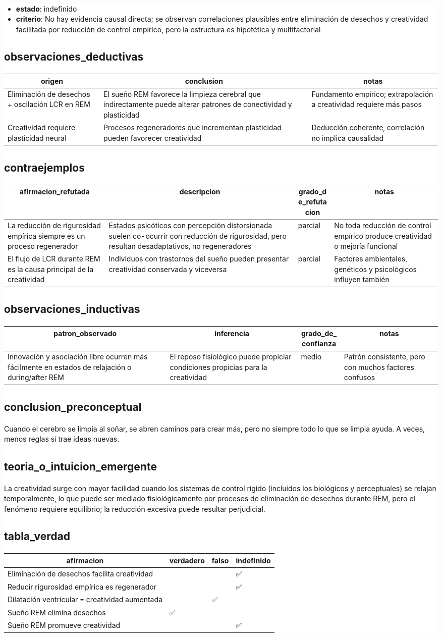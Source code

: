 - **estado**: indefinido
- **criterio**: No hay evidencia causal directa; se observan correlaciones plausibles entre eliminación de desechos y creatividad facilitada por reducción de control empírico, pero la estructura es hipotética y multifactorial

## observaciones_deductivas

| origen | conclusion | notas |
| --- | --- | --- |
| Eliminación de desechos + oscilación LCR en REM | El sueño REM favorece la limpieza cerebral que indirectamente puede alterar patrones de conectividad y plasticidad | Fundamento empírico; extrapolación a creatividad requiere más pasos |
| Creatividad requiere plasticidad neural | Procesos regeneradores que incrementan plasticidad pueden favorecer creatividad | Deducción coherente, correlación no implica causalidad |

## contraejemplos

| afirmacion_refutada | descripcion | grado_de_refutacion | notas |
| --- | --- | --- | --- |
| La reducción de rigurosidad empírica siempre es un proceso regenerador | Estados psicóticos con percepción distorsionada suelen co-ocurrir con reducción de rigurosidad, pero resultan desadaptativos, no regeneradores | parcial | No toda reducción de control empírico produce creatividad o mejoría funcional |
| El flujo de LCR durante REM es la causa principal de la creatividad | Individuos con trastornos del sueño pueden presentar creatividad conservada y viceversa | parcial | Factores ambientales, genéticos y psicológicos influyen también |

## observaciones_inductivas

| patron_observado | inferencia | grado_de_confianza | notas |
| --- | --- | --- | --- |
| Innovación y asociación libre ocurren más fácilmente en estados de relajación o during/after REM | El reposo fisiológico puede propiciar condiciones propicias para la creatividad | medio | Patrón consistente, pero con muchos factores confusos |

## conclusion_preconceptual

Cuando el cerebro se limpia al soñar, se abren caminos para crear más, pero no siempre todo lo que se limpia ayuda. A veces, menos reglas sí trae ideas nuevas.

## teoria_o_intuicion_emergente

La creatividad surge con mayor facilidad cuando los sistemas de control rígido (incluidos los biológicos y perceptuales) se relajan temporalmente, lo que puede ser mediado fisiológicamente por procesos de eliminación de desechos durante REM, pero el fenómeno requiere equilibrio; la reducción excesiva puede resultar perjudicial.

## tabla_verdad

| afirmacion | verdadero | falso | indefinido |
| --- | --- | --- | --- |
| Eliminación de desechos facilita creatividad |  |  | ✅ |
| Reducir rigurosidad empírica es regenerador |  |  | ✅ |
| Dilatación ventricular = creatividad aumentada |  | ✅ |  |
| Sueño REM elimina desechos | ✅ |  |  |
| Sueño REM promueve creatividad |  |  | ✅ |
